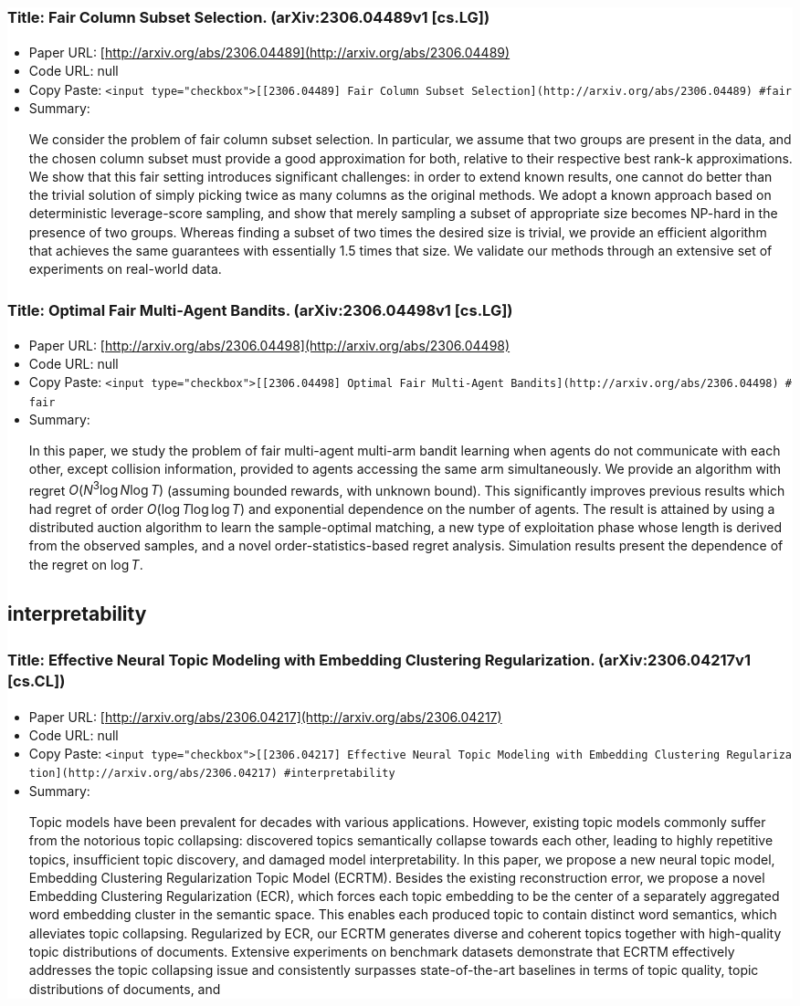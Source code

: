 ### Title: Fair Column Subset Selection. (arXiv:2306.04489v1 [cs.LG])
* Paper URL: [http://arxiv.org/abs/2306.04489](http://arxiv.org/abs/2306.04489)
* Code URL: null
* Copy Paste: `<input type="checkbox">[[2306.04489] Fair Column Subset Selection](http://arxiv.org/abs/2306.04489) #fair`
* Summary: <p>We consider the problem of fair column subset selection. In particular, we
assume that two groups are present in the data, and the chosen column subset
must provide a good approximation for both, relative to their respective best
rank-k approximations. We show that this fair setting introduces significant
challenges: in order to extend known results, one cannot do better than the
trivial solution of simply picking twice as many columns as the original
methods. We adopt a known approach based on deterministic leverage-score
sampling, and show that merely sampling a subset of appropriate size becomes
NP-hard in the presence of two groups. Whereas finding a subset of two times
the desired size is trivial, we provide an efficient algorithm that achieves
the same guarantees with essentially 1.5 times that size. We validate our
methods through an extensive set of experiments on real-world data.
</p>

### Title: Optimal Fair Multi-Agent Bandits. (arXiv:2306.04498v1 [cs.LG])
* Paper URL: [http://arxiv.org/abs/2306.04498](http://arxiv.org/abs/2306.04498)
* Code URL: null
* Copy Paste: `<input type="checkbox">[[2306.04498] Optimal Fair Multi-Agent Bandits](http://arxiv.org/abs/2306.04498) #fair`
* Summary: <p>In this paper, we study the problem of fair multi-agent multi-arm bandit
learning when agents do not communicate with each other, except collision
information, provided to agents accessing the same arm simultaneously. We
provide an algorithm with regret $O\left(N^3 \log N \log T \right)$ (assuming
bounded rewards, with unknown bound). This significantly improves previous
results which had regret of order $O(\log T \log\log T)$ and exponential
dependence on the number of agents. The result is attained by using a
distributed auction algorithm to learn the sample-optimal matching, a new type
of exploitation phase whose length is derived from the observed samples, and a
novel order-statistics-based regret analysis. Simulation results present the
dependence of the regret on $\log T$.
</p>

## interpretability
### Title: Effective Neural Topic Modeling with Embedding Clustering Regularization. (arXiv:2306.04217v1 [cs.CL])
* Paper URL: [http://arxiv.org/abs/2306.04217](http://arxiv.org/abs/2306.04217)
* Code URL: null
* Copy Paste: `<input type="checkbox">[[2306.04217] Effective Neural Topic Modeling with Embedding Clustering Regularization](http://arxiv.org/abs/2306.04217) #interpretability`
* Summary: <p>Topic models have been prevalent for decades with various applications.
However, existing topic models commonly suffer from the notorious topic
collapsing: discovered topics semantically collapse towards each other, leading
to highly repetitive topics, insufficient topic discovery, and damaged model
interpretability. In this paper, we propose a new neural topic model, Embedding
Clustering Regularization Topic Model (ECRTM). Besides the existing
reconstruction error, we propose a novel Embedding Clustering Regularization
(ECR), which forces each topic embedding to be the center of a separately
aggregated word embedding cluster in the semantic space. This enables each
produced topic to contain distinct word semantics, which alleviates topic
collapsing. Regularized by ECR, our ECRTM generates diverse and coherent topics
together with high-quality topic distributions of documents. Extensive
experiments on benchmark datasets demonstrate that ECRTM effectively addresses
the topic collapsing issue and consistently surpasses state-of-the-art
baselines in terms of topic quality, topic distributions of documents, and